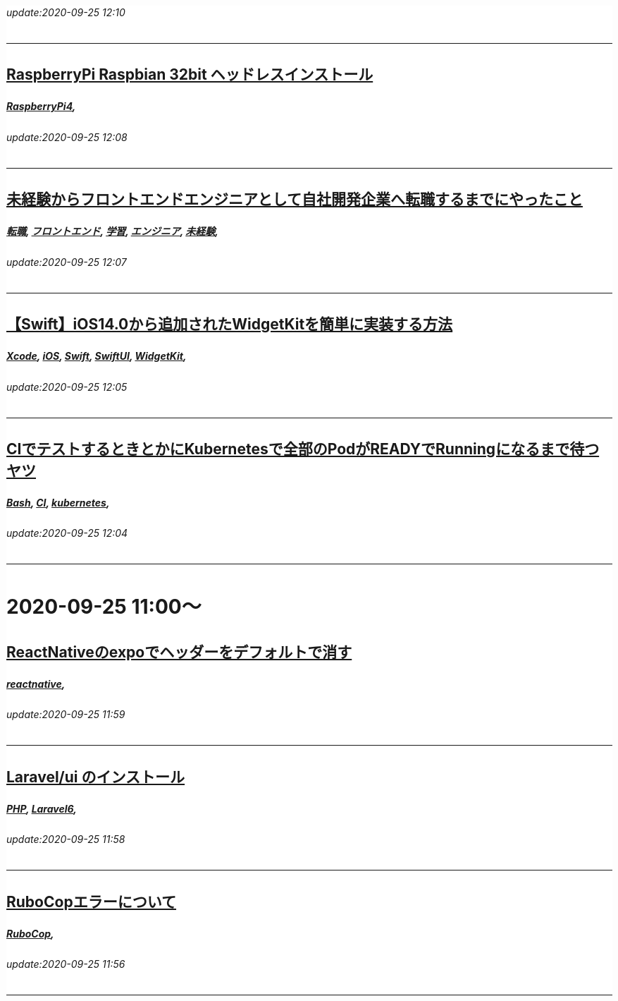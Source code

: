 ###### update:2020-09-25 12:10
---
## [RaspberryPi Raspbian 32bit ヘッドレスインストール](https://qiita.com/kentmori-8/items/9bee828948dac6ed1635)
##### [RaspberryPi4](https://qiita.com/tags/RaspberryPi4), 
###### update:2020-09-25 12:08
---
## [未経験からフロントエンドエンジニアとして自社開発企業へ転職するまでにやったこと](https://qiita.com/cyobrin/items/83e502c0f016537fe411)
##### [転職](https://qiita.com/tags/転職), [フロントエンド](https://qiita.com/tags/フロントエンド), [学習](https://qiita.com/tags/学習), [エンジニア](https://qiita.com/tags/エンジニア), [未経験](https://qiita.com/tags/未経験), 
###### update:2020-09-25 12:07
---
## [【Swift】iOS14.0から追加されたWidgetKitを簡単に実装する方法](https://qiita.com/yajima_tohshu/items/85e01a19db6cfc16ca92)
##### [Xcode](https://qiita.com/tags/Xcode), [iOS](https://qiita.com/tags/iOS), [Swift](https://qiita.com/tags/Swift), [SwiftUI](https://qiita.com/tags/SwiftUI), [WidgetKit](https://qiita.com/tags/WidgetKit), 
###### update:2020-09-25 12:05
---
## [CIでテストするときとかにKubernetesで全部のPodがREADYでRunningになるまで待つヤツ](https://qiita.com/ko-he-8/items/66e630456c972e3aed8a)
##### [Bash](https://qiita.com/tags/Bash), [CI](https://qiita.com/tags/CI), [kubernetes](https://qiita.com/tags/kubernetes), 
###### update:2020-09-25 12:04
---




# 2020-09-25 11:00～
## [ReactNativeのexpoでヘッダーをデフォルトで消す](https://qiita.com/rh_/items/a60b3f3ad5137ee72797)
##### [reactnative](https://qiita.com/tags/reactnative), 
###### update:2020-09-25 11:59
---
## [Laravel/ui のインストール](https://qiita.com/RealXiaoLin/items/a5ab2e11ae016f2ac6fb)
##### [PHP](https://qiita.com/tags/PHP), [Laravel6](https://qiita.com/tags/Laravel6), 
###### update:2020-09-25 11:58
---
## [RuboCopエラーについて](https://qiita.com/ki-ku/items/dcb166417d1e66ec4e53)
##### [RuboCop](https://qiita.com/tags/RuboCop), 
###### update:2020-09-25 11:56
---